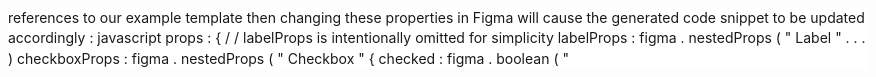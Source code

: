 references
to
our
example
template
then
changing
these
properties
in
Figma
will
cause
the
generated
code
snippet
to
be
updated
accordingly
:
javascript
props
:
{
/
/
labelProps
is
intentionally
omitted
for
simplicity
labelProps
:
figma
.
nestedProps
(
"
Label
"
.
.
.
)
checkboxProps
:
figma
.
nestedProps
(
"
Checkbox
"
{
checked
:
figma
.
boolean
(
"